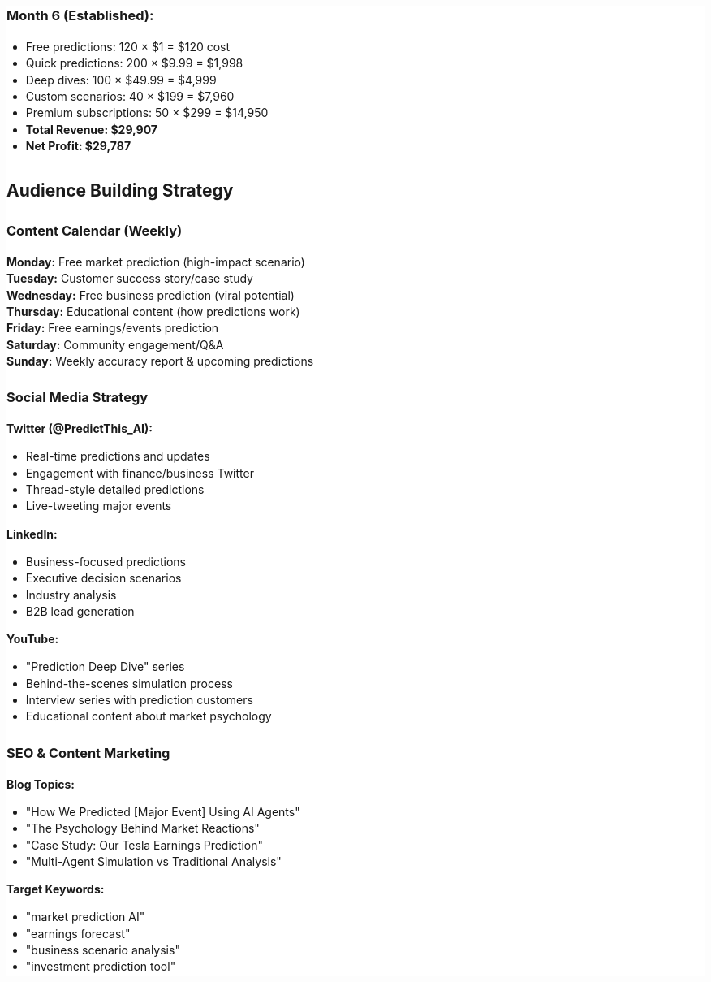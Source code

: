 ### **Month 6 (Established):**
- Free predictions: 120 × $1 = $120 cost
- Quick predictions: 200 × $9.99 = $1,998
- Deep dives: 100 × $49.99 = $4,999
- Custom scenarios: 40 × $199 = $7,960
- Premium subscriptions: 50 × $299 = $14,950
- **Total Revenue: $29,907**
- **Net Profit: $29,787**

## Audience Building Strategy

### **Content Calendar (Weekly)**

**Monday:** Free market prediction (high-impact scenario)  
**Tuesday:** Customer success story/case study  
**Wednesday:** Free business prediction (viral potential)  
**Thursday:** Educational content (how predictions work)  
**Friday:** Free earnings/events prediction  
**Saturday:** Community engagement/Q&A  
**Sunday:** Weekly accuracy report & upcoming predictions

### **Social Media Strategy**

**Twitter (@PredictThis_AI):**
- Real-time predictions and updates
- Engagement with finance/business Twitter
- Thread-style detailed predictions
- Live-tweeting major events

**LinkedIn:**
- Business-focused predictions
- Executive decision scenarios
- Industry analysis
- B2B lead generation

**YouTube:**
- "Prediction Deep Dive" series
- Behind-the-scenes simulation process
- Interview series with prediction customers
- Educational content about market psychology

### **SEO & Content Marketing**

**Blog Topics:**
- "How We Predicted [Major Event] Using AI Agents"
- "The Psychology Behind Market Reactions"
- "Case Study: Our Tesla Earnings Prediction"
- "Multi-Agent Simulation vs Traditional Analysis"

**Target Keywords:**
- "market prediction AI"
- "earnings forecast"
- "business scenario analysis"
- "investment prediction tool"
